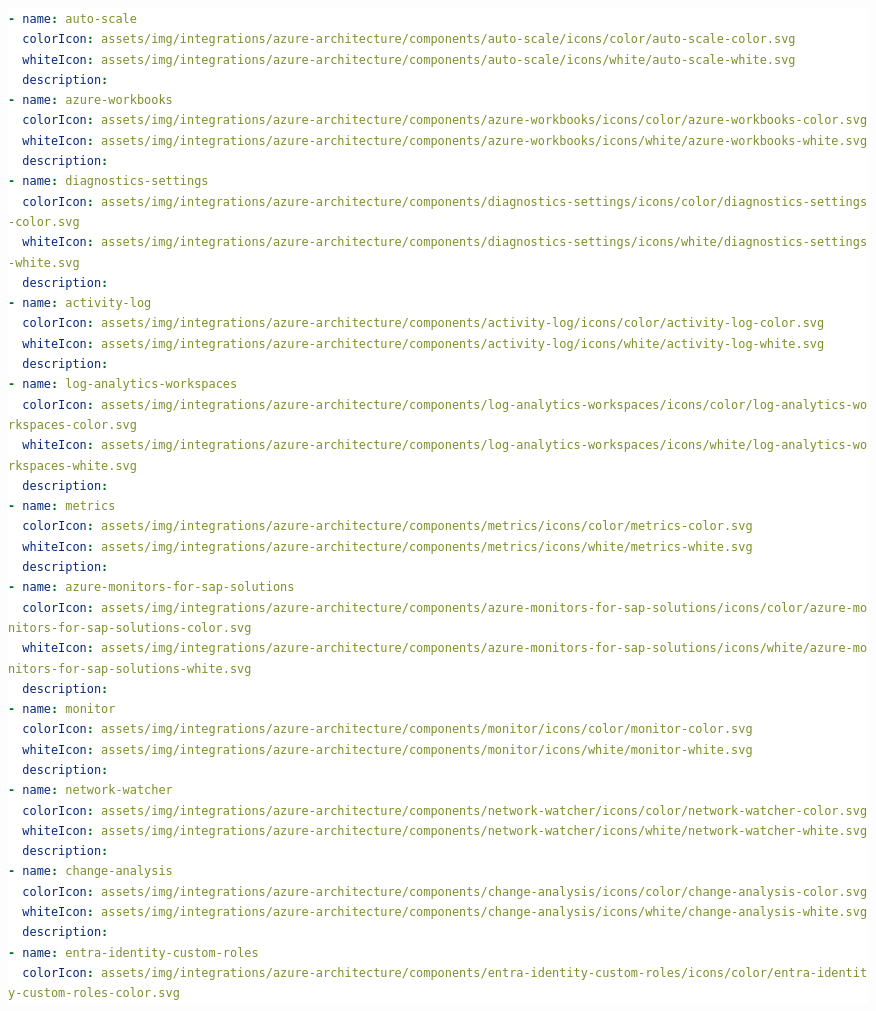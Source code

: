 ```yaml
- name: auto-scale
  colorIcon: assets/img/integrations/azure-architecture/components/auto-scale/icons/color/auto-scale-color.svg
  whiteIcon: assets/img/integrations/azure-architecture/components/auto-scale/icons/white/auto-scale-white.svg
  description: 
- name: azure-workbooks
  colorIcon: assets/img/integrations/azure-architecture/components/azure-workbooks/icons/color/azure-workbooks-color.svg
  whiteIcon: assets/img/integrations/azure-architecture/components/azure-workbooks/icons/white/azure-workbooks-white.svg
  description: 
- name: diagnostics-settings
  colorIcon: assets/img/integrations/azure-architecture/components/diagnostics-settings/icons/color/diagnostics-settings-color.svg
  whiteIcon: assets/img/integrations/azure-architecture/components/diagnostics-settings/icons/white/diagnostics-settings-white.svg
  description: 
- name: activity-log
  colorIcon: assets/img/integrations/azure-architecture/components/activity-log/icons/color/activity-log-color.svg
  whiteIcon: assets/img/integrations/azure-architecture/components/activity-log/icons/white/activity-log-white.svg
  description: 
- name: log-analytics-workspaces
  colorIcon: assets/img/integrations/azure-architecture/components/log-analytics-workspaces/icons/color/log-analytics-workspaces-color.svg
  whiteIcon: assets/img/integrations/azure-architecture/components/log-analytics-workspaces/icons/white/log-analytics-workspaces-white.svg
  description: 
- name: metrics
  colorIcon: assets/img/integrations/azure-architecture/components/metrics/icons/color/metrics-color.svg
  whiteIcon: assets/img/integrations/azure-architecture/components/metrics/icons/white/metrics-white.svg
  description: 
- name: azure-monitors-for-sap-solutions
  colorIcon: assets/img/integrations/azure-architecture/components/azure-monitors-for-sap-solutions/icons/color/azure-monitors-for-sap-solutions-color.svg
  whiteIcon: assets/img/integrations/azure-architecture/components/azure-monitors-for-sap-solutions/icons/white/azure-monitors-for-sap-solutions-white.svg
  description: 
- name: monitor
  colorIcon: assets/img/integrations/azure-architecture/components/monitor/icons/color/monitor-color.svg
  whiteIcon: assets/img/integrations/azure-architecture/components/monitor/icons/white/monitor-white.svg
  description: 
- name: network-watcher
  colorIcon: assets/img/integrations/azure-architecture/components/network-watcher/icons/color/network-watcher-color.svg
  whiteIcon: assets/img/integrations/azure-architecture/components/network-watcher/icons/white/network-watcher-white.svg
  description: 
- name: change-analysis
  colorIcon: assets/img/integrations/azure-architecture/components/change-analysis/icons/color/change-analysis-color.svg
  whiteIcon: assets/img/integrations/azure-architecture/components/change-analysis/icons/white/change-analysis-white.svg
  description: 
- name: entra-identity-custom-roles
  colorIcon: assets/img/integrations/azure-architecture/components/entra-identity-custom-roles/icons/color/entra-identity-custom-roles-color.svg
```